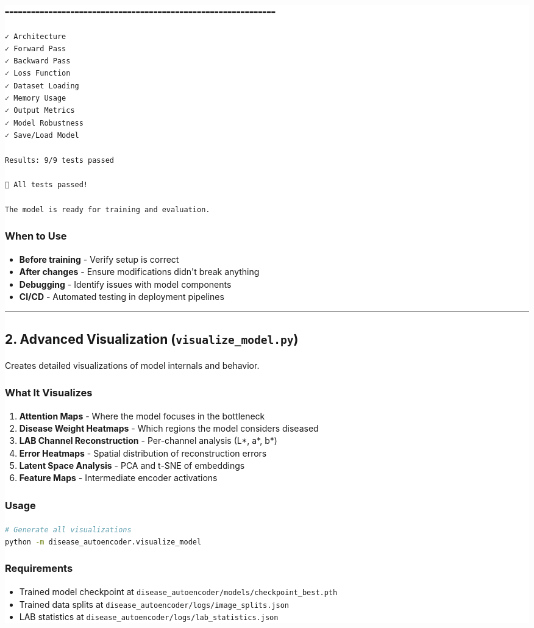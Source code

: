 ```
==============================================================

✓ Architecture
✓ Forward Pass
✓ Backward Pass
✓ Loss Function
✓ Dataset Loading
✓ Memory Usage
✓ Output Metrics
✓ Model Robustness
✓ Save/Load Model

Results: 9/9 tests passed

🎉 All tests passed!

The model is ready for training and evaluation.
```

### When to Use

- **Before training** - Verify setup is correct
- **After changes** - Ensure modifications didn't break anything
- **Debugging** - Identify issues with model components
- **CI/CD** - Automated testing in deployment pipelines

---

## 2. Advanced Visualization (`visualize_model.py`)

Creates detailed visualizations of model internals and behavior.

### What It Visualizes

1. **Attention Maps** - Where the model focuses in the bottleneck
2. **Disease Weight Heatmaps** - Which regions the model considers diseased
3. **LAB Channel Reconstruction** - Per-channel analysis (L*, a*, b*)
4. **Error Heatmaps** - Spatial distribution of reconstruction errors
5. **Latent Space Analysis** - PCA and t-SNE of embeddings
6. **Feature Maps** - Intermediate encoder activations

### Usage

```bash
# Generate all visualizations
python -m disease_autoencoder.visualize_model
```

### Requirements

- Trained model checkpoint at `disease_autoencoder/models/checkpoint_best.pth`
- Trained data splits at `disease_autoencoder/logs/image_splits.json`
- LAB statistics at `disease_autoencoder/logs/lab_statistics.json`
